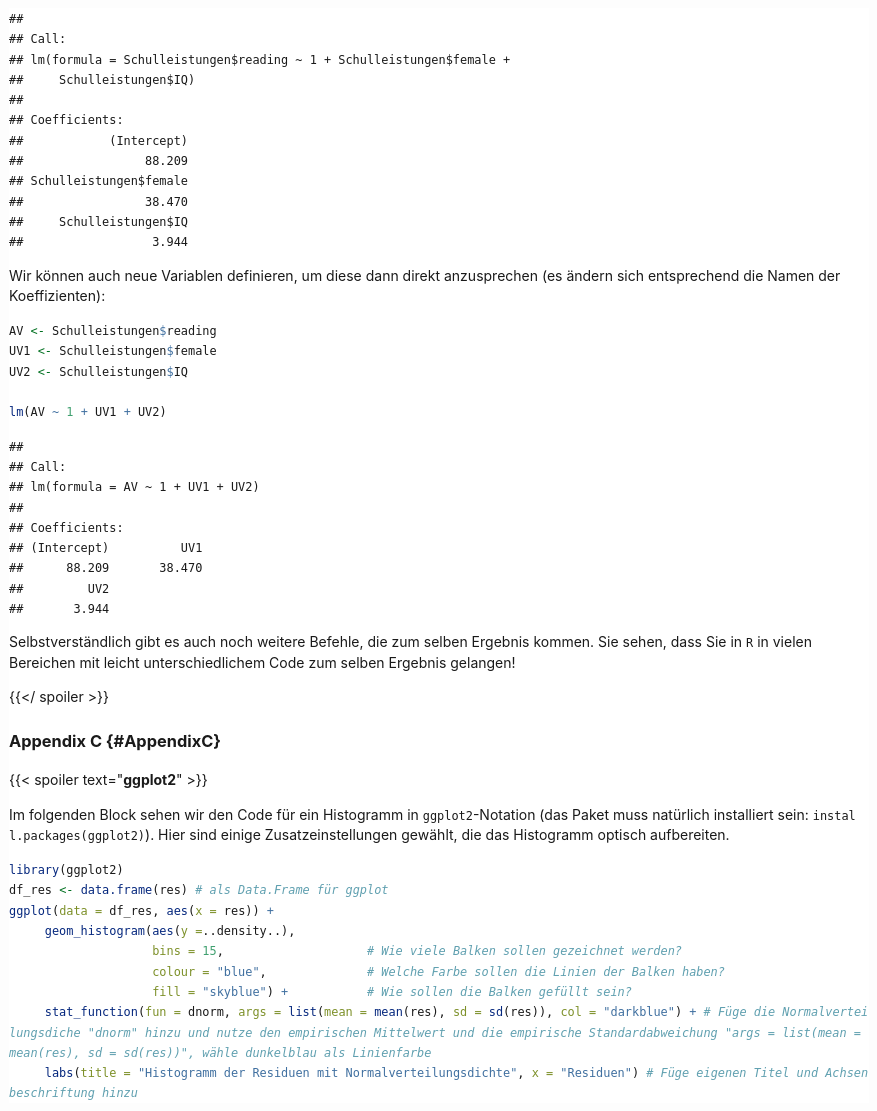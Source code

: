 ```
## 
## Call:
## lm(formula = Schulleistungen$reading ~ 1 + Schulleistungen$female + 
##     Schulleistungen$IQ)
## 
## Coefficients:
##            (Intercept)  
##                 88.209  
## Schulleistungen$female  
##                 38.470  
##     Schulleistungen$IQ  
##                  3.944
```

Wir können auch neue Variablen definieren, um diese dann direkt anzusprechen (es ändern sich entsprechend die Namen der Koeffizienten):

```r
AV <- Schulleistungen$reading
UV1 <- Schulleistungen$female
UV2 <- Schulleistungen$IQ

lm(AV ~ 1 + UV1 + UV2)
```

```
## 
## Call:
## lm(formula = AV ~ 1 + UV1 + UV2)
## 
## Coefficients:
## (Intercept)          UV1  
##      88.209       38.470  
##         UV2  
##       3.944
```

Selbstverständlich gibt es auch noch weitere Befehle, die zum selben Ergebnis kommen. Sie sehen, dass Sie in `R` in vielen Bereichen mit leicht unterschiedlichem Code zum selben Ergebnis gelangen!

{{</ spoiler >}}


### Appendix C {#AppendixC}

{{< spoiler text="**ggplot2**" >}}

Im folgenden Block sehen wir den Code für ein Histogramm in `ggplot2`-Notation (das Paket muss natürlich installiert sein: `install.packages(ggplot2)`). Hier sind einige Zusatzeinstellungen gewählt, die das Histogramm optisch aufbereiten. 


```r
library(ggplot2)
df_res <- data.frame(res) # als Data.Frame für ggplot
ggplot(data = df_res, aes(x = res)) + 
     geom_histogram(aes(y =..density..),
                    bins = 15,                    # Wie viele Balken sollen gezeichnet werden?
                    colour = "blue",              # Welche Farbe sollen die Linien der Balken haben?
                    fill = "skyblue") +           # Wie sollen die Balken gefüllt sein?
     stat_function(fun = dnorm, args = list(mean = mean(res), sd = sd(res)), col = "darkblue") + # Füge die Normalverteilungsdiche "dnorm" hinzu und nutze den empirischen Mittelwert und die empirische Standardabweichung "args = list(mean = mean(res), sd = sd(res))", wähle dunkelblau als Linienfarbe
     labs(title = "Histogramm der Residuen mit Normalverteilungsdichte", x = "Residuen") # Füge eigenen Titel und Achsenbeschriftung hinzu
```
